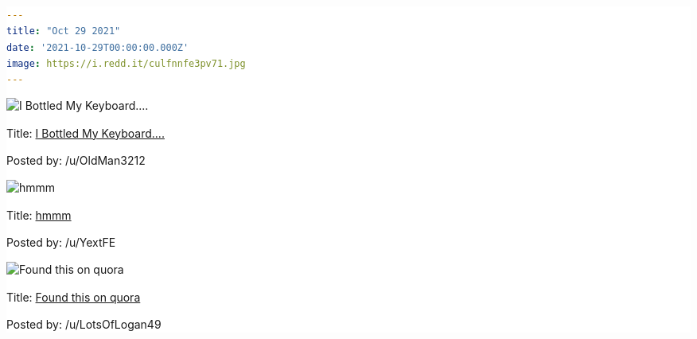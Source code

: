 ```yaml
---
title: "Oct 29 2021"
date: '2021-10-29T00:00:00.000Z'
image: https://i.redd.it/culfnnfe3pv71.jpg
---
```


<div class="card">
  <div class="card-image">
    <img class="post-img" src="https://i.redd.it/mqmm9yhqddv71.jpg" alt="I Bottled My Keyboard...." title="I Bottled My Keyboard...." />
  </div>
  <div class="card-content">
    <div class="media">
      <div class="media-content">
        <p class="title is-4">
           Title: <a href="https://www.reddit.com/r/Funnypics/comments/qep0r7/i_bottled_my_keyboard/">I Bottled My Keyboard....</a>
        </p>
        <p class="subtitle is-4">Posted by: /u/OldMan3212</p>
      </div>
    </div>
  </div>
</div>

<div class="card">
  <div class="card-image">
    <img class="post-img" src="https://i.redd.it/wpal3t0zs5w71.jpg" alt="hmmm" title="hmmm" />
  </div>
  <div class="card-content">
    <div class="media">
      <div class="media-content">
        <p class="title is-4">
           Title: <a href="https://www.reddit.com/r/hmmm/comments/qhj2ow/hmmm/">hmmm</a>
        </p>
        <p class="subtitle is-4">Posted by: /u/YextFE</p>
      </div>
    </div>
  </div>
</div>

<div class="card">
  <div class="card-image">
    <img class="post-img" src="https://i.redd.it/q1shst96s4v71.png" alt="Found this on quora" title="Found this on quora" />
  </div>
  <div class="card-content">
    <div class="media">
      <div class="media-content">
        <p class="title is-4">
           Title: <a href="https://www.reddit.com/r/funnysigns/comments/qdy4it/found_this_on_quora/">Found this on quora</a>
        </p>
        <p class="subtitle is-4">Posted by: /u/LotsOfLogan49</p>
      </div>
    </div>
  </div>
</div>
